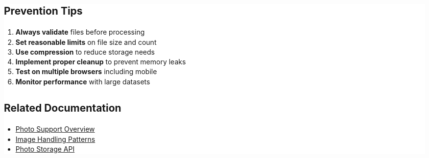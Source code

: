 ## Prevention Tips

1. **Always validate** files before processing
2. **Set reasonable limits** on file size and count
3. **Use compression** to reduce storage needs
4. **Implement proper cleanup** to prevent memory leaks
5. **Test on multiple browsers** including mobile
6. **Monitor performance** with large datasets

## Related Documentation

- [Photo Support Overview](../features/infographics/photo-support.md)
- [Image Handling Patterns](../patterns/image-handling.md)
- [Photo Storage API](../api-reference/photo-storage.md)